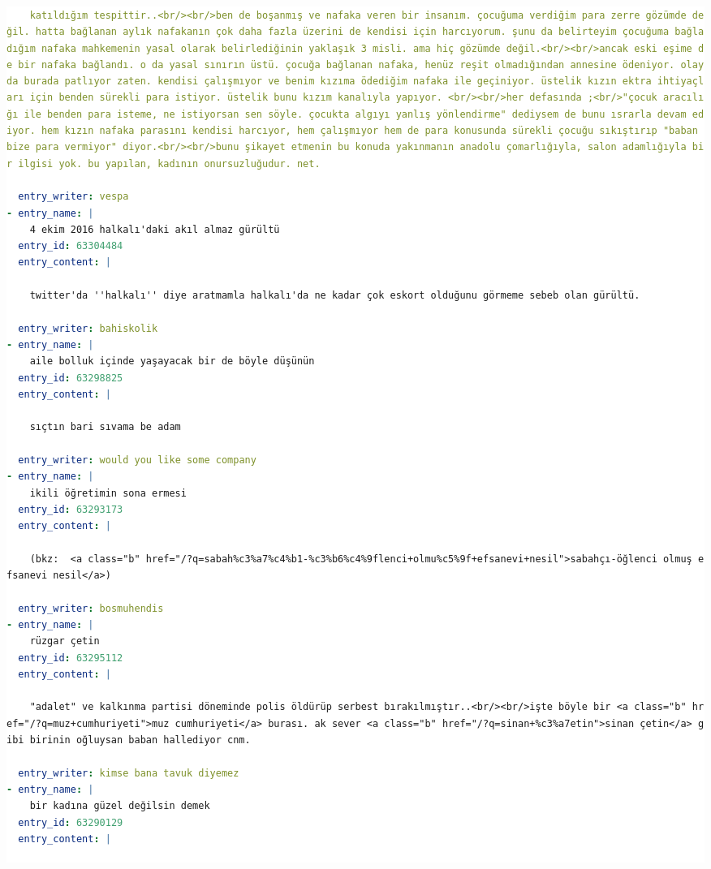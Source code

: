 ```yaml
    katıldığım tespittir..<br/><br/>ben de boşanmış ve nafaka veren bir insanım. çocuğuma verdiğim para zerre gözümde değil. hatta bağlanan aylık nafakanın çok daha fazla üzerini de kendisi için harcıyorum. şunu da belirteyim çocuğuma bağladığım nafaka mahkemenin yasal olarak belirlediğinin yaklaşık 3 misli. ama hiç gözümde değil.<br/><br/>ancak eski eşime de bir nafaka bağlandı. o da yasal sınırın üstü. çocuğa bağlanan nafaka, henüz reşit olmadığından annesine ödeniyor. olay da burada patlıyor zaten. kendisi çalışmıyor ve benim kızıma ödediğim nafaka ile geçiniyor. üstelik kızın ektra ihtiyaçları için benden sürekli para istiyor. üstelik bunu kızım kanalıyla yapıyor. <br/><br/>her defasında ;<br/>"çocuk aracılığı ile benden para isteme, ne istiyorsan sen söyle. çocukta algıyı yanlış yönlendirme" dediysem de bunu ısrarla devam ediyor. hem kızın nafaka parasını kendisi harcıyor, hem çalışmıyor hem de para konusunda sürekli çocuğu sıkıştırıp "baban bize para vermiyor" diyor.<br/><br/>bunu şikayet etmenin bu konuda yakınmanın anadolu çomarlığıyla, salon adamlığıyla bir ilgisi yok. bu yapılan, kadının onursuzluğudur. net.
   
  entry_writer: vespa
- entry_name: |
    4 ekim 2016 halkalı'daki akıl almaz gürültü
  entry_id: 63304484
  entry_content: |
    
    twitter'da ''halkalı'' diye aratmamla halkalı'da ne kadar çok eskort olduğunu görmeme sebeb olan gürültü.
    
  entry_writer: bahiskolik
- entry_name: |
    aile bolluk içinde yaşayacak bir de böyle düşünün
  entry_id: 63298825
  entry_content: |
    
    sıçtın bari sıvama be adam
    
  entry_writer: would you like some company
- entry_name: |
    ikili öğretimin sona ermesi
  entry_id: 63293173
  entry_content: |
    
    (bkz:  <a class="b" href="/?q=sabah%c3%a7%c4%b1-%c3%b6%c4%9flenci+olmu%c5%9f+efsanevi+nesil">sabahçı-öğlenci olmuş efsanevi nesil</a>)
   
  entry_writer: bosmuhendis
- entry_name: |
    rüzgar çetin
  entry_id: 63295112
  entry_content: |
    
    "adalet" ve kalkınma partisi döneminde polis öldürüp serbest bırakılmıştır..<br/><br/>işte böyle bir <a class="b" href="/?q=muz+cumhuriyeti">muz cumhuriyeti</a> burası. ak sever <a class="b" href="/?q=sinan+%c3%a7etin">sinan çetin</a> gibi birinin oğluysan baban hallediyor cnm.
   
  entry_writer: kimse bana tavuk diyemez
- entry_name: |
    bir kadına güzel değilsin demek
  entry_id: 63290129
  entry_content: |
    
```